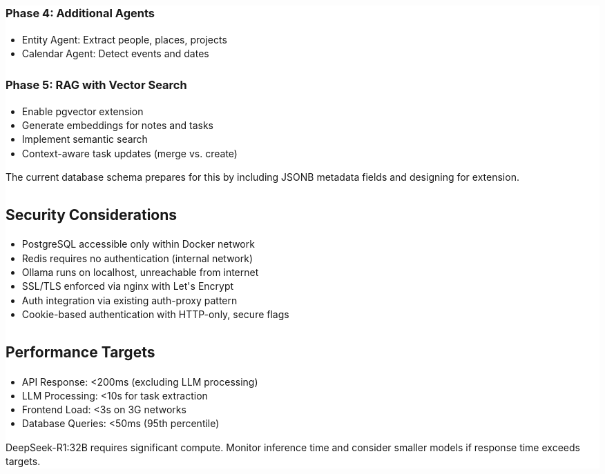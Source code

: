 ### Phase 4: Additional Agents

- Entity Agent: Extract people, places, projects
- Calendar Agent: Detect events and dates

### Phase 5: RAG with Vector Search

- Enable pgvector extension
- Generate embeddings for notes and tasks
- Implement semantic search
- Context-aware task updates (merge vs. create)

The current database schema prepares for this by including JSONB metadata fields and designing for extension.

## Security Considerations

- PostgreSQL accessible only within Docker network
- Redis requires no authentication (internal network)
- Ollama runs on localhost, unreachable from internet
- SSL/TLS enforced via nginx with Let's Encrypt
- Auth integration via existing auth-proxy pattern
- Cookie-based authentication with HTTP-only, secure flags

## Performance Targets

- API Response: <200ms (excluding LLM processing)
- LLM Processing: <10s for task extraction
- Frontend Load: <3s on 3G networks
- Database Queries: <50ms (95th percentile)

DeepSeek-R1:32B requires significant compute. Monitor inference time and consider smaller models if response time exceeds targets.
